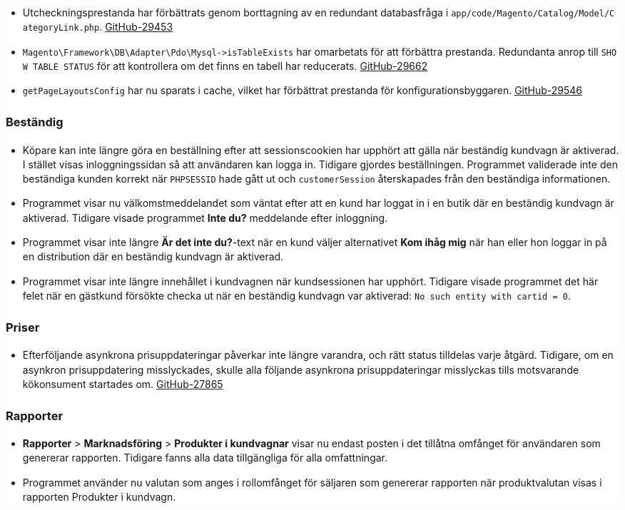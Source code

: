 

* Utcheckningsprestanda har förbättrats genom borttagning av en redundant databasfråga i `app/code/Magento/Catalog/Model/CategoryLink.php`. [GitHub-29453](https://github.com/magento/magento2/issues/29453)



* `Magento\Framework\DB\Adapter\Pdo\Mysql->isTableExists` har omarbetats för att förbättra prestanda. Redundanta anrop till `SHOW TABLE STATUS` för att kontrollera om det finns en tabell har reducerats. [GitHub-29662](https://github.com/magento/magento2/issues/29662)



* `getPageLayoutsConfig` har nu sparats i cache, vilket har förbättrat prestanda för konfigurationsbyggaren. [GitHub-29546](https://github.com/magento/magento2/issues/29546)

### Beständig



* Köpare kan inte längre göra en beställning efter att sessionscookien har upphört att gälla när beständig kundvagn är aktiverad. I stället visas inloggningssidan så att användaren kan logga in. Tidigare gjordes beställningen. Programmet validerade inte den beständiga kunden korrekt när `PHPSESSID` hade gått ut och `customerSession` återskapades från den beständiga informationen.



* Programmet visar nu välkomstmeddelandet som väntat efter att en kund har loggat in i en butik där en beständig kundvagn är aktiverad. Tidigare visade programmet **Inte du?** meddelande efter inloggning.



* Programmet visar inte längre **Är det inte du?**-text när en kund väljer alternativet **Kom ihåg mig** när han eller hon loggar in på en distribution där en beständig kundvagn är aktiverad.



* Programmet visar inte längre innehållet i kundvagnen när kundsessionen har upphört. Tidigare visade programmet det här felet när en gästkund försökte checka ut när en beständig kundvagn var aktiverad: `No such entity with cartid = 0`.

### Priser



* Efterföljande asynkrona prisuppdateringar påverkar inte längre varandra, och rätt status tilldelas varje åtgärd. Tidigare, om en asynkron prisuppdatering misslyckades, skulle alla följande asynkrona prisuppdateringar misslyckas tills motsvarande kökonsument startades om. [GitHub-27865](https://github.com/magento/magento2/issues/27865)

### Rapporter



* **Rapporter** > **Marknadsföring** > **Produkter i kundvagnar** visar nu endast posten i det tillåtna omfånget för användaren som genererar rapporten. Tidigare fanns alla data tillgängliga för alla omfattningar.



* Programmet använder nu valutan som anges i rollomfånget för säljaren som genererar rapporten när produktvalutan visas i rapporten Produkter i kundvagn.
